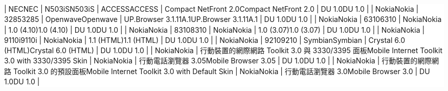 |         <span data-ttu-id="dbc7f-255">NEC</span><span class="sxs-lookup"><span data-stu-id="dbc7f-255">NEC</span></span>         |                     <span data-ttu-id="dbc7f-256">N503iS</span><span class="sxs-lookup"><span data-stu-id="dbc7f-256">N503iS</span></span>                      |              <span data-ttu-id="dbc7f-257">ACCESS</span><span class="sxs-lookup"><span data-stu-id="dbc7f-257">ACCESS</span></span>               |           <span data-ttu-id="dbc7f-258">Compact NetFront 2.0</span><span class="sxs-lookup"><span data-stu-id="dbc7f-258">Compact NetFront 2.0</span></span>            |  <span data-ttu-id="dbc7f-259">DU 1.0</span><span class="sxs-lookup"><span data-stu-id="dbc7f-259">DU 1.0</span></span>  |
|        <span data-ttu-id="dbc7f-260">Nokia</span><span class="sxs-lookup"><span data-stu-id="dbc7f-260">Nokia</span></span>        |                      <span data-ttu-id="dbc7f-261">3285</span><span class="sxs-lookup"><span data-stu-id="dbc7f-261">3285</span></span>                       |             <span data-ttu-id="dbc7f-262">Openwave</span><span class="sxs-lookup"><span data-stu-id="dbc7f-262">Openwave</span></span>              |           <span data-ttu-id="dbc7f-263">UP.Browser 3.1.11A.1</span><span class="sxs-lookup"><span data-stu-id="dbc7f-263">UP.Browser 3.1.11A.1</span></span>            |  <span data-ttu-id="dbc7f-264">DU 1.0</span><span class="sxs-lookup"><span data-stu-id="dbc7f-264">DU 1.0</span></span>  |
|        <span data-ttu-id="dbc7f-265">Nokia</span><span class="sxs-lookup"><span data-stu-id="dbc7f-265">Nokia</span></span>        |                      <span data-ttu-id="dbc7f-266">6310</span><span class="sxs-lookup"><span data-stu-id="dbc7f-266">6310</span></span>                       |               <span data-ttu-id="dbc7f-267">Nokia</span><span class="sxs-lookup"><span data-stu-id="dbc7f-267">Nokia</span></span>               |                <span data-ttu-id="dbc7f-268">1.0 (4.10)</span><span class="sxs-lookup"><span data-stu-id="dbc7f-268">1.0 (4.10)</span></span>                 |  <span data-ttu-id="dbc7f-269">DU 1.0</span><span class="sxs-lookup"><span data-stu-id="dbc7f-269">DU 1.0</span></span>  |
|        <span data-ttu-id="dbc7f-270">Nokia</span><span class="sxs-lookup"><span data-stu-id="dbc7f-270">Nokia</span></span>        |                      <span data-ttu-id="dbc7f-271">8310</span><span class="sxs-lookup"><span data-stu-id="dbc7f-271">8310</span></span>                       |               <span data-ttu-id="dbc7f-272">Nokia</span><span class="sxs-lookup"><span data-stu-id="dbc7f-272">Nokia</span></span>               |                <span data-ttu-id="dbc7f-273">1.0 (3.07)</span><span class="sxs-lookup"><span data-stu-id="dbc7f-273">1.0 (3.07)</span></span>                 |  <span data-ttu-id="dbc7f-274">DU 1.0</span><span class="sxs-lookup"><span data-stu-id="dbc7f-274">DU 1.0</span></span>  |
|        <span data-ttu-id="dbc7f-275">Nokia</span><span class="sxs-lookup"><span data-stu-id="dbc7f-275">Nokia</span></span>        |                      <span data-ttu-id="dbc7f-276">9110i</span><span class="sxs-lookup"><span data-stu-id="dbc7f-276">9110i</span></span>                      |               <span data-ttu-id="dbc7f-277">Nokia</span><span class="sxs-lookup"><span data-stu-id="dbc7f-277">Nokia</span></span>               |                <span data-ttu-id="dbc7f-278">1.1 (HTML)</span><span class="sxs-lookup"><span data-stu-id="dbc7f-278">1.1 (HTML)</span></span>                 |  <span data-ttu-id="dbc7f-279">DU 1.0</span><span class="sxs-lookup"><span data-stu-id="dbc7f-279">DU 1.0</span></span>  |
|        <span data-ttu-id="dbc7f-280">Nokia</span><span class="sxs-lookup"><span data-stu-id="dbc7f-280">Nokia</span></span>        |                      <span data-ttu-id="dbc7f-281">9210</span><span class="sxs-lookup"><span data-stu-id="dbc7f-281">9210</span></span>                       |              <span data-ttu-id="dbc7f-282">Symbian</span><span class="sxs-lookup"><span data-stu-id="dbc7f-282">Symbian</span></span>              |            <span data-ttu-id="dbc7f-283">Crystal 6.0 (HTML)</span><span class="sxs-lookup"><span data-stu-id="dbc7f-283">Crystal 6.0 (HTML)</span></span>             |  <span data-ttu-id="dbc7f-284">DU 1.0</span><span class="sxs-lookup"><span data-stu-id="dbc7f-284">DU 1.0</span></span>  |
|        <span data-ttu-id="dbc7f-285">Nokia</span><span class="sxs-lookup"><span data-stu-id="dbc7f-285">Nokia</span></span>        | <span data-ttu-id="dbc7f-286">行動裝置的網際網路 Toolkit 3.0 與 3330/3395 面板</span><span class="sxs-lookup"><span data-stu-id="dbc7f-286">Mobile Internet Toolkit 3.0 with 3330/3395 Skin</span></span> |               <span data-ttu-id="dbc7f-287">Nokia</span><span class="sxs-lookup"><span data-stu-id="dbc7f-287">Nokia</span></span>               |            <span data-ttu-id="dbc7f-288">行動電話瀏覽器 3.05</span><span class="sxs-lookup"><span data-stu-id="dbc7f-288">Mobile Browser 3.05</span></span>            |  <span data-ttu-id="dbc7f-289">DU 1.0</span><span class="sxs-lookup"><span data-stu-id="dbc7f-289">DU 1.0</span></span>  |
|        <span data-ttu-id="dbc7f-290">Nokia</span><span class="sxs-lookup"><span data-stu-id="dbc7f-290">Nokia</span></span>        |  <span data-ttu-id="dbc7f-291">行動裝置的網際網路 Toolkit 3.0 的預設面板</span><span class="sxs-lookup"><span data-stu-id="dbc7f-291">Mobile Internet Toolkit 3.0 with Default Skin</span></span>  |               <span data-ttu-id="dbc7f-292">Nokia</span><span class="sxs-lookup"><span data-stu-id="dbc7f-292">Nokia</span></span>               |            <span data-ttu-id="dbc7f-293">行動電話瀏覽器 3.0</span><span class="sxs-lookup"><span data-stu-id="dbc7f-293">Mobile Browser 3.0</span></span>             |  <span data-ttu-id="dbc7f-294">DU 1.0</span><span class="sxs-lookup"><span data-stu-id="dbc7f-294">DU 1.0</span></span>  |